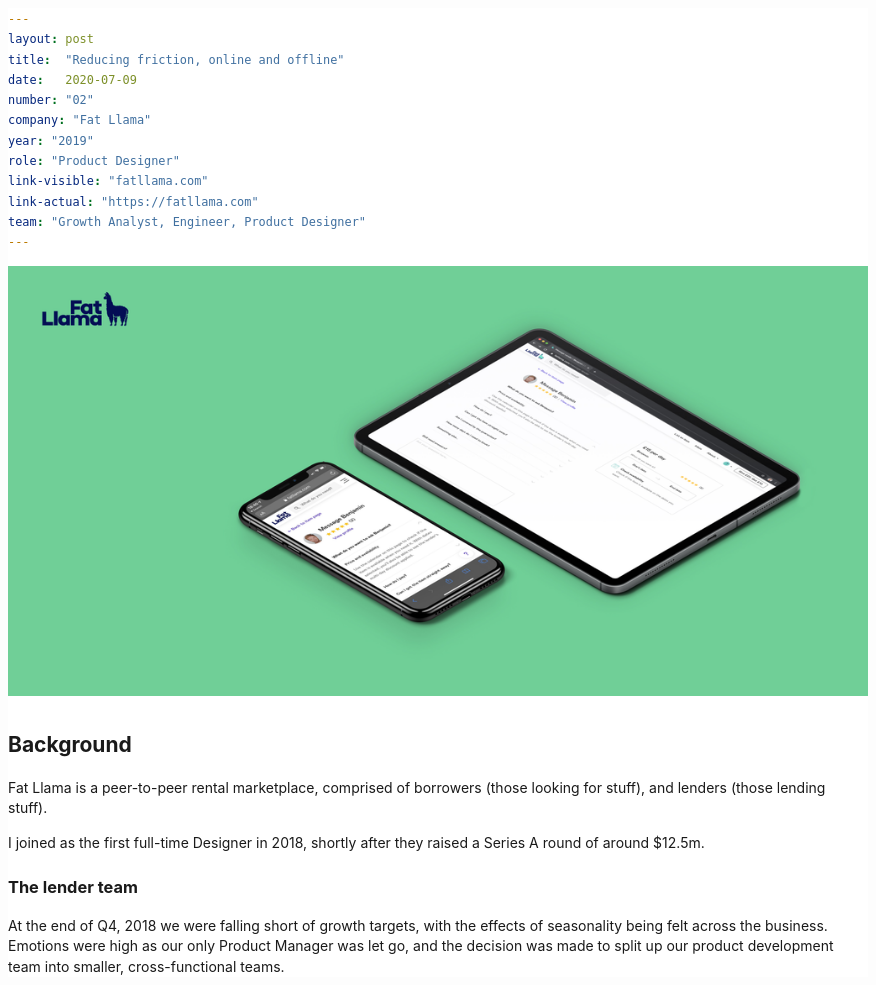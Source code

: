 ```yaml
---
layout: post
title:  "Reducing friction, online and offline"
date:   2020-07-09
number: "02"
company: "Fat Llama"
year: "2019"
role: "Product Designer"
link-visible: "fatllama.com"
link-actual: "https://fatllama.com"
team: "Growth Analyst, Engineer, Product Designer"
---
```


<div class="case-study--image header"><img src="/assets/img/case-studies/fatllama-header.jpg" alt="Android builds ready for testing, including RTL version for Arabic."></div>

## Background

Fat Llama is a peer-to-peer rental marketplace, comprised of borrowers (those looking for stuff), and lenders (those lending stuff).

I joined as the first full-time Designer in 2018, shortly after they raised a Series A round of around $12.5m.


### The lender team

At the end of Q4, 2018 we were falling short of growth targets, with the effects of seasonality being felt across the business. Emotions were high as our only Product Manager was let go, and the decision was made to split up our product development team into smaller, cross-functional teams.
